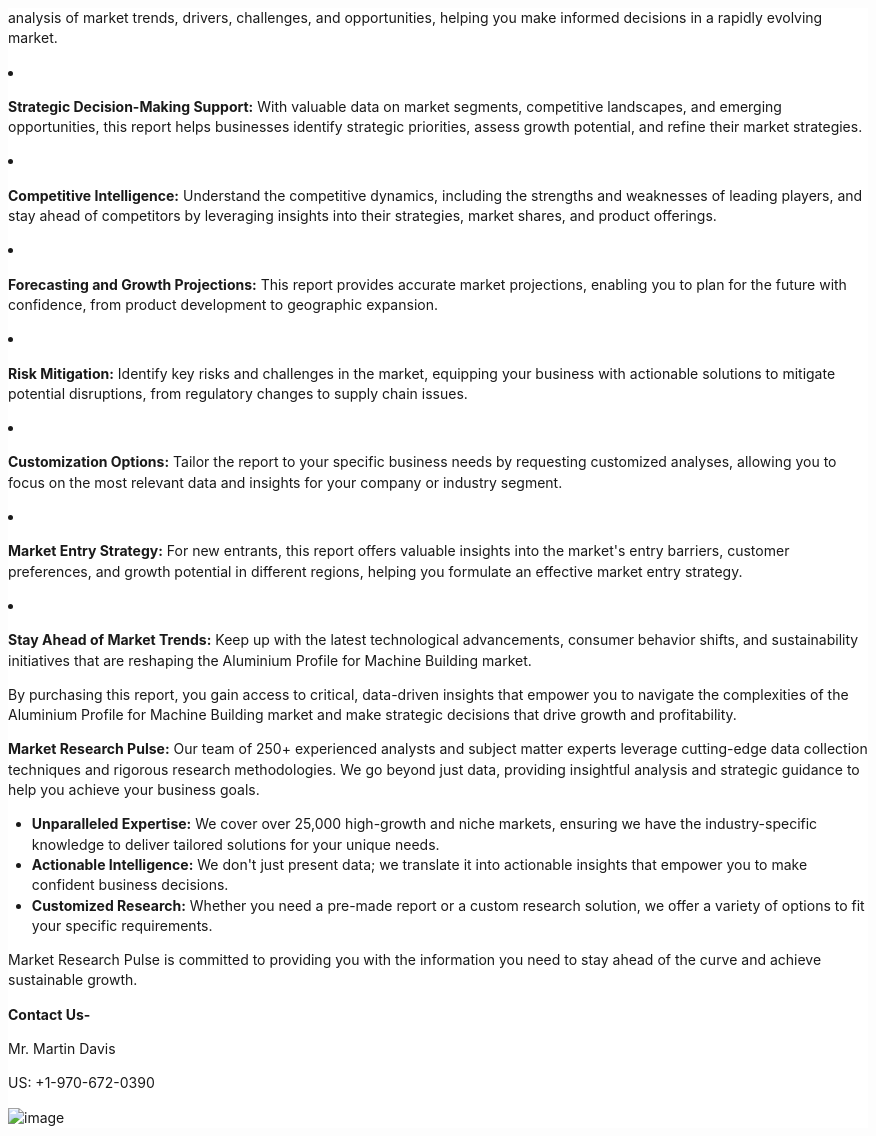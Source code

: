 analysis of market trends, drivers, challenges, and opportunities, helping you make informed decisions in a rapidly evolving market.</p></li><li><p><strong>Strategic Decision-Making Support:</strong> With valuable data on market segments, competitive landscapes, and emerging opportunities, this report helps businesses identify strategic priorities, assess growth potential, and refine their market strategies.</p></li><li><p><strong>Competitive Intelligence:</strong> Understand the competitive dynamics, including the strengths and weaknesses of leading players, and stay ahead of competitors by leveraging insights into their strategies, market shares, and product offerings.</p></li><li><p><strong>Forecasting and Growth Projections:</strong> This report provides accurate market projections, enabling you to plan for the future with confidence, from product development to geographic expansion.</p></li><li><p><strong>Risk Mitigation:</strong> Identify key risks and challenges in the market, equipping your business with actionable solutions to mitigate potential disruptions, from regulatory changes to supply chain issues.</p></li><li><p><strong>Customization Options:</strong> Tailor the report to your specific business needs by requesting customized analyses, allowing you to focus on the most relevant data and insights for your company or industry segment.</p></li><li><p><strong>Market Entry Strategy:</strong> For new entrants, this report offers valuable insights into the market's entry barriers, customer preferences, and growth potential in different regions, helping you formulate an effective market entry strategy.</p></li><li><p><strong>Stay Ahead of Market Trends:</strong> Keep up with the latest technological advancements, consumer behavior shifts, and sustainability initiatives that are reshaping the Aluminium Profile for Machine Building market.</p></li></ol><p>By purchasing this report, you gain access to critical, data-driven insights that empower you to navigate the complexities of the Aluminium Profile for Machine Building market and make strategic decisions that drive growth and profitability.</p><p><strong>Market Research Pulse:</strong>&nbsp;Our team of 250+ experienced analysts and subject matter experts leverage cutting-edge data collection techniques and rigorous research methodologies. We go beyond just data, providing insightful analysis and strategic guidance to help you achieve your business goals.</p><ul><li><strong>Unparalleled Expertise:</strong>&nbsp;We cover over 25,000 high-growth and niche markets, ensuring we have the industry-specific knowledge to deliver tailored solutions for your unique needs.</li><li><strong>Actionable Intelligence:</strong>&nbsp;We don't just present data; we translate it into actionable insights that empower you to make confident business decisions.</li><li><strong>Customized Research:</strong>&nbsp;Whether you need a pre-made report or a custom research solution, we offer a variety of options to fit your specific requirements.</li></ul><p>Market Research Pulse is committed to providing you with the information you need to stay ahead of the curve and achieve sustainable growth.</p><p><strong>Contact Us-</strong></p><p>Mr. Martin Davis</p><p>US: +1-970-672-0390</p>
![image](https://github.com/user-attachments/assets/483ef903-7c3d-4ad8-bb5d-d2a40e2a7143)

